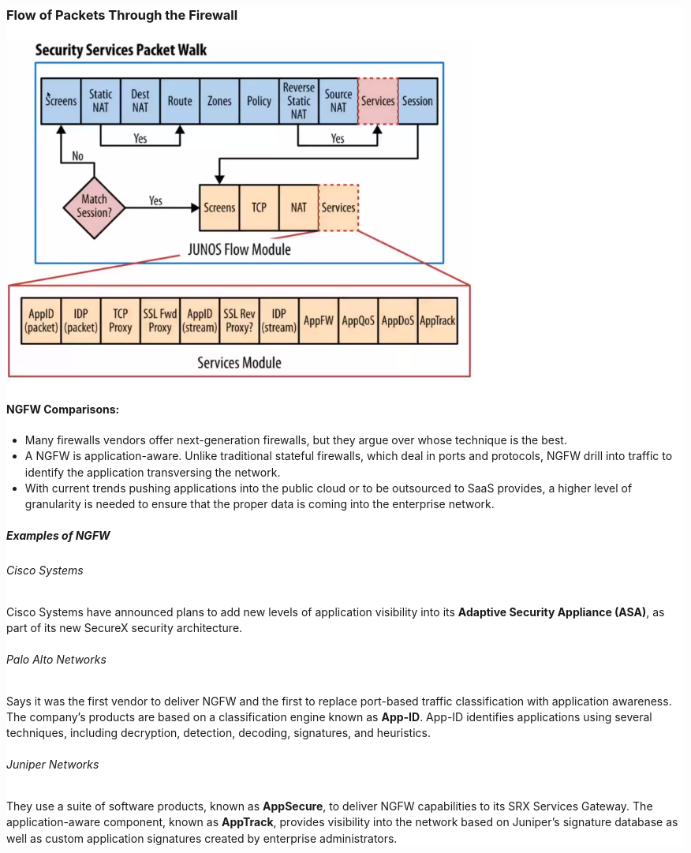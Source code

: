 ### Flow of Packets Through the Firewall

![](images/Pasted%20image%2020230316114556.png)

#### NGFW Comparisons:

- Many firewalls vendors offer next-generation firewalls, but they argue over whose technique is the best.
- A NGFW is application-aware. Unlike traditional stateful firewalls, which deal in ports and protocols, NGFW drill into traffic to identify the application transversing the network.
- With current trends pushing applications into the public cloud or to be outsourced to SaaS provides, a higher level of granularity is needed to ensure that the proper data is coming into the enterprise network.

##### Examples of NGFW

###### Cisco Systems

Cisco Systems have announced plans to add new levels of application visibility into its **Adaptive Security Appliance (ASA)**, as part of its new SecureX security architecture.

###### Palo Alto Networks

Says it was the first vendor to deliver NGFW and the first to replace port-based traffic classification with application awareness. The company’s products are based on a classification engine known as **App-ID**. App-ID identifies applications using several techniques, including decryption, detection, decoding, signatures, and heuristics.

###### Juniper Networks

They use a suite of software products, known as **AppSecure**, to deliver NGFW capabilities to its SRX Services Gateway. The application-aware component, known as **AppTrack**, provides visibility into the network based on Juniper’s signature database as well as custom application signatures created by enterprise administrators.
